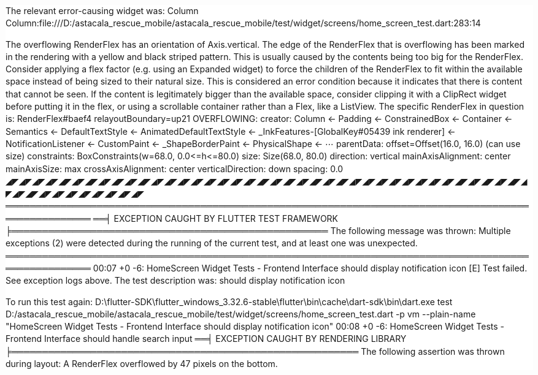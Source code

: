 The relevant error-causing widget was:
  Column
  Column:file:///D:/astacala_rescue_mobile/astacala_rescue_mobile/test/widget/screens/home_screen_test.dart:283:14

The overflowing RenderFlex has an orientation of Axis.vertical.
The edge of the RenderFlex that is overflowing has been marked in the rendering with a yellow and
black striped pattern. This is usually caused by the contents being too big for the RenderFlex.
Consider applying a flex factor (e.g. using an Expanded widget) to force the children of the
RenderFlex to fit within the available space instead of being sized to their natural size.
This is considered an error condition because it indicates that there is content that cannot be
seen. If the content is legitimately bigger than the available space, consider clipping it with a
ClipRect widget before putting it in the flex, or using a scrollable container rather than a Flex,
like a ListView.
The specific RenderFlex in question is: RenderFlex#baef4 relayoutBoundary=up21 OVERFLOWING:
  creator: Column ← Padding ← ConstrainedBox ← Container ← Semantics ← DefaultTextStyle ←
    AnimatedDefaultTextStyle ← _InkFeatures-[GlobalKey#05439 ink renderer] ←
    NotificationListener<LayoutChangedNotification> ← CustomPaint ← _ShapeBorderPaint ← PhysicalShape
    ← ⋯
  parentData: offset=Offset(16.0, 16.0) (can use size)
  constraints: BoxConstraints(w=68.0, 0.0<=h<=80.0)
  size: Size(68.0, 80.0)
  direction: vertical
  mainAxisAlignment: center
  mainAxisSize: max
  crossAxisAlignment: center
  verticalDirection: down
  spacing: 0.0
◢◤◢◤◢◤◢◤◢◤◢◤◢◤◢◤◢◤◢◤◢◤◢◤◢◤◢◤◢◤◢◤◢◤◢◤◢◤◢◤◢◤◢◤◢◤◢◤◢◤◢◤◢◤◢◤◢◤◢◤◢◤◢◤◢◤◢◤◢◤◢◤◢◤◢◤◢◤◢◤◢◤◢◤◢◤◢◤◢◤◢◤◢◤◢◤◢◤◢◤
════════════════════════════════════════════════════════════════════════════════════════════════════
══╡ EXCEPTION CAUGHT BY FLUTTER TEST FRAMEWORK ╞════════════════════════════════════════════════════
The following message was thrown:
Multiple exceptions (2) were detected during the running of the current test, and at least one was
unexpected.
════════════════════════════════════════════════════════════════════════════════════════════════════
00:07 +0 -6: HomeScreen Widget Tests - Frontend Interface should display notification icon [E]
  Test failed. See exception logs above.
  The test description was: should display notification icon


To run this test again: D:\flutter-SDK\flutter_windows_3.32.6-stable\flutter\bin\cache\dart-sdk\bin\dart.exe test D:/astacala_rescue_mobile/astacala_rescue_mobile/test/widget/screens/home_screen_test.dart -p vm --plain-name "HomeScreen Widget Tests - Frontend Interface should display notification icon"
00:08 +0 -6: HomeScreen Widget Tests - Frontend Interface should handle search input
══╡ EXCEPTION CAUGHT BY RENDERING LIBRARY ╞═════════════════════════════════════════════════════════
The following assertion was thrown during layout:
A RenderFlex overflowed by 47 pixels on the bottom.
